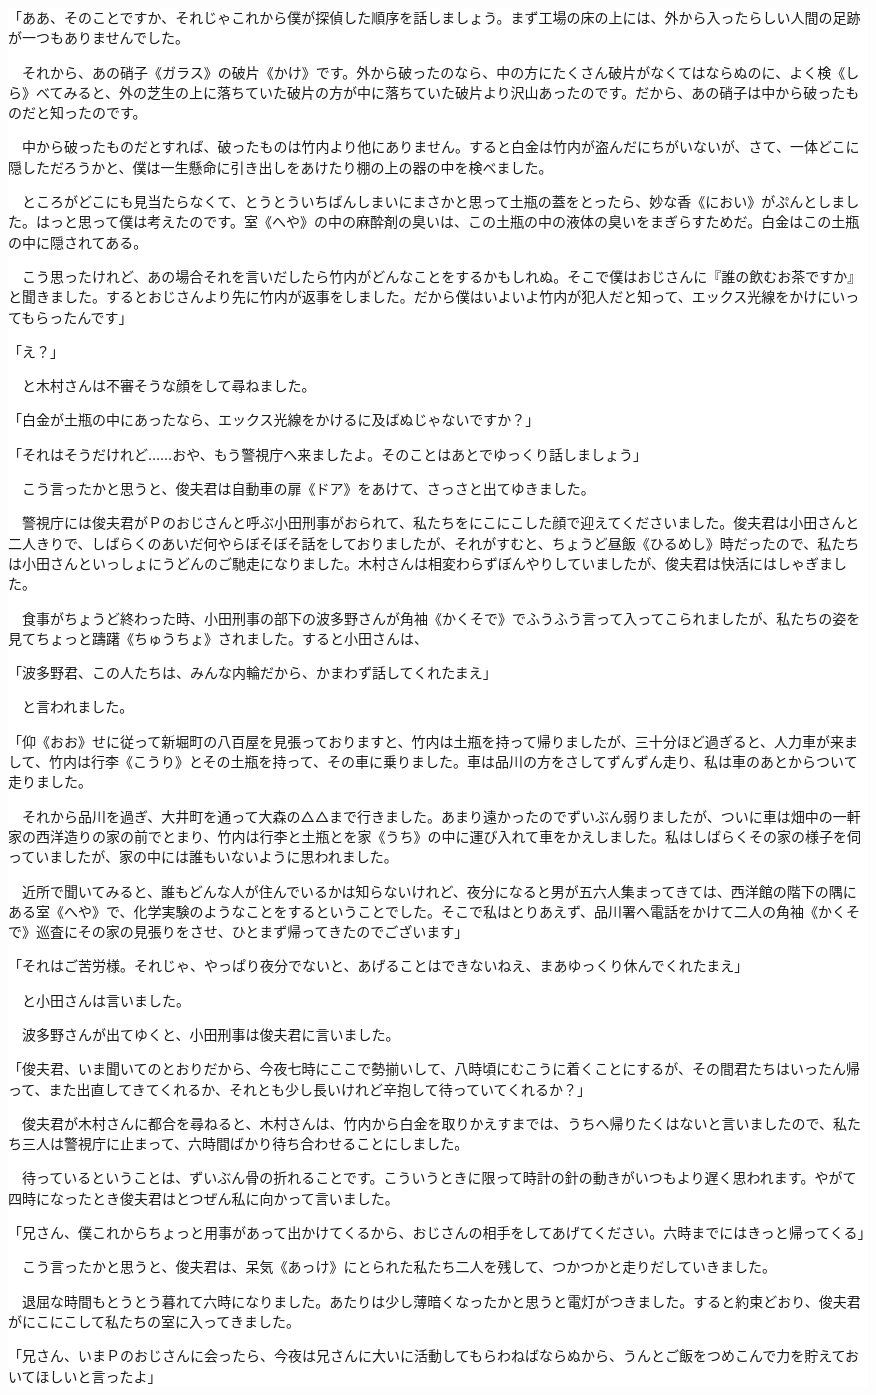 「ああ、そのことですか、それじゃこれから僕が探偵した順序を話しましょう。まず工場の床の上には、外から入ったらしい人間の足跡が一つもありませんでした。

　それから、あの硝子《ガラス》の破片《かけ》です。外から破ったのなら、中の方にたくさん破片がなくてはならぬのに、よく検《しら》べてみると、外の芝生の上に落ちていた破片の方が中に落ちていた破片より沢山あったのです。だから、あの硝子は中から破ったものだと知ったのです。

　中から破ったものだとすれば、破ったものは竹内より他にありません。すると白金は竹内が盗んだにちがいないが、さて、一体どこに隠しただろうかと、僕は一生懸命に引き出しをあけたり棚の上の器の中を検べました。

　ところがどこにも見当たらなくて、とうとういちばんしまいにまさかと思って土瓶の蓋をとったら、妙な香《におい》がぷんとしました。はっと思って僕は考えたのです。室《へや》の中の麻酔剤の臭いは、この土瓶の中の液体の臭いをまぎらすためだ。白金はこの土瓶の中に隠されてある。

　こう思ったけれど、あの場合それを言いだしたら竹内がどんなことをするかもしれぬ。そこで僕はおじさんに『誰の飲むお茶ですか』と聞きました。するとおじさんより先に竹内が返事をしました。だから僕はいよいよ竹内が犯人だと知って、エックス光線をかけにいってもらったんです」

「え？」

　と木村さんは不審そうな顔をして尋ねました。

「白金が土瓶の中にあったなら、エックス光線をかけるに及ばぬじゃないですか？」

「それはそうだけれど……おや、もう警視庁へ来ましたよ。そのことはあとでゆっくり話しましょう」

　こう言ったかと思うと、俊夫君は自動車の扉《ドア》をあけて、さっさと出てゆきました。



　警視庁には俊夫君がＰのおじさんと呼ぶ小田刑事がおられて、私たちをにこにこした顔で迎えてくださいました。俊夫君は小田さんと二人きりで、しばらくのあいだ何やらぼそぼそ話をしておりましたが、それがすむと、ちょうど昼飯《ひるめし》時だったので、私たちは小田さんといっしょにうどんのご馳走になりました。木村さんは相変わらずぼんやりしていましたが、俊夫君は快活にはしゃぎました。

　食事がちょうど終わった時、小田刑事の部下の波多野さんが角袖《かくそで》でふうふう言って入ってこられましたが、私たちの姿を見てちょっと躊躇《ちゅうちょ》されました。すると小田さんは、

「波多野君、この人たちは、みんな内輪だから、かまわず話してくれたまえ」

　と言われました。

「仰《おお》せに従って新堀町の八百屋を見張っておりますと、竹内は土瓶を持って帰りましたが、三十分ほど過ぎると、人力車が来まして、竹内は行李《こうり》とその土瓶を持って、その車に乗りました。車は品川の方をさしてずんずん走り、私は車のあとからついて走りました。

　それから品川を過ぎ、大井町を通って大森の△△まで行きました。あまり遠かったのでずいぶん弱りましたが、ついに車は畑中の一軒家の西洋造りの家の前でとまり、竹内は行李と土瓶とを家《うち》の中に運び入れて車をかえしました。私はしばらくその家の様子を伺っていましたが、家の中には誰もいないように思われました。

　近所で聞いてみると、誰もどんな人が住んでいるかは知らないけれど、夜分になると男が五六人集まってきては、西洋館の階下の隅にある室《へや》で、化学実験のようなことをするということでした。そこで私はとりあえず、品川署へ電話をかけて二人の角袖《かくそで》巡査にその家の見張りをさせ、ひとまず帰ってきたのでございます」

「それはご苦労様。それじゃ、やっぱり夜分でないと、あげることはできないねえ、まあゆっくり休んでくれたまえ」

　と小田さんは言いました。

　波多野さんが出てゆくと、小田刑事は俊夫君に言いました。

「俊夫君、いま聞いてのとおりだから、今夜七時にここで勢揃いして、八時頃にむこうに着くことにするが、その間君たちはいったん帰って、また出直してきてくれるか、それとも少し長いけれど辛抱して待っていてくれるか？」

　俊夫君が木村さんに都合を尋ねると、木村さんは、竹内から白金を取りかえすまでは、うちへ帰りたくはないと言いましたので、私たち三人は警視庁に止まって、六時間ばかり待ち合わせることにしました。

　待っているということは、ずいぶん骨の折れることです。こういうときに限って時計の針の動きがいつもより遅く思われます。やがて四時になったとき俊夫君はとつぜん私に向かって言いました。

「兄さん、僕これからちょっと用事があって出かけてくるから、おじさんの相手をしてあげてください。六時までにはきっと帰ってくる」

　こう言ったかと思うと、俊夫君は、呆気《あっけ》にとられた私たち二人を残して、つかつかと走りだしていきました。

　退屈な時間もとうとう暮れて六時になりました。あたりは少し薄暗くなったかと思うと電灯がつきました。すると約束どおり、俊夫君がにこにこして私たちの室に入ってきました。

「兄さん、いまＰのおじさんに会ったら、今夜は兄さんに大いに活動してもらわねばならぬから、うんとご飯をつめこんで力を貯えておいてほしいと言ったよ」
